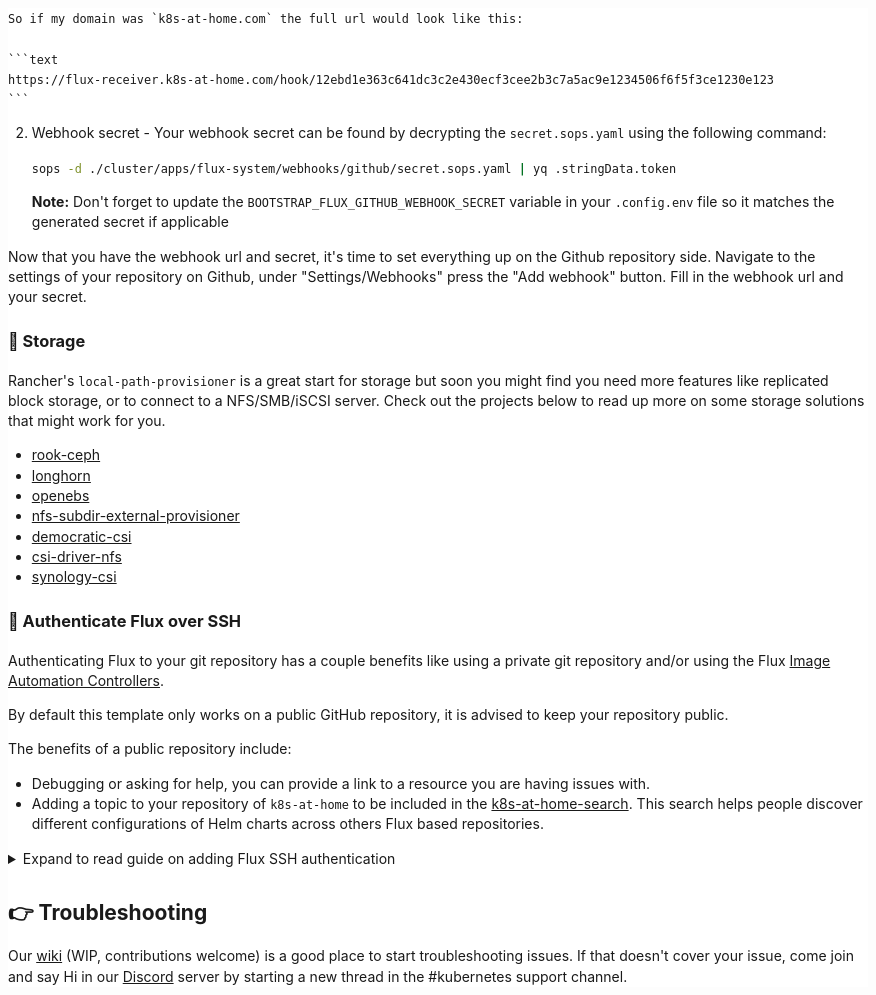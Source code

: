     So if my domain was `k8s-at-home.com` the full url would look like this:

    ```text
    https://flux-receiver.k8s-at-home.com/hook/12ebd1e363c641dc3c2e430ecf3cee2b3c7a5ac9e1234506f6f5f3ce1230e123
    ```

2. Webhook secret - Your webhook secret can be found by decrypting the `secret.sops.yaml` using the following command:

    ```sh
    sops -d ./cluster/apps/flux-system/webhooks/github/secret.sops.yaml | yq .stringData.token
    ```

    **Note:** Don't forget to update the `BOOTSTRAP_FLUX_GITHUB_WEBHOOK_SECRET` variable in your `.config.env` file so it matches the generated secret if applicable

Now that you have the webhook url and secret, it's time to set everything up on the Github repository side. Navigate to the settings of your repository on Github, under "Settings/Webhooks" press the "Add webhook" button. Fill in the webhook url and your secret.

### 💾 Storage

Rancher's `local-path-provisioner` is a great start for storage but soon you might find you need more features like replicated block storage, or to connect to a NFS/SMB/iSCSI server. Check out the projects below to read up more on some storage solutions that might work for you.

- [rook-ceph](https://github.com/rook/rook)
- [longhorn](https://github.com/longhorn/longhorn)
- [openebs](https://github.com/openebs/openebs)
- [nfs-subdir-external-provisioner](https://github.com/kubernetes-sigs/nfs-subdir-external-provisioner)
- [democratic-csi](https://github.com/democratic-csi/democratic-csi)
- [csi-driver-nfs](https://github.com/kubernetes-csi/csi-driver-nfs)
- [synology-csi](https://github.com/SynologyOpenSource/synology-csi)

### 🔏 Authenticate Flux over SSH

Authenticating Flux to your git repository has a couple benefits like using a private git repository and/or using the Flux [Image Automation Controllers](https://fluxcd.io/docs/components/image/).

By default this template only works on a public GitHub repository, it is advised to keep your repository public.

The benefits of a public repository include:

* Debugging or asking for help, you can provide a link to a resource you are having issues with.
* Adding a topic to your repository of `k8s-at-home` to be included in the [k8s-at-home-search](https://whazor.github.io/k8s-at-home-search/). This search helps people discover different configurations of Helm charts across others Flux based repositories.

<details><summary>Expand to read guide on adding Flux SSH authentication</summary></details>

## 👉 Troubleshooting

Our [wiki](https://github.com/k8s-at-home/flux-cluster-template/wiki) (WIP, contributions welcome) is a good place to start troubleshooting issues. If that doesn't cover your issue, come join and say Hi in our [Discord](https://discord.gg/k8s-at-home) server by starting a new thread in the #kubernetes support channel.
